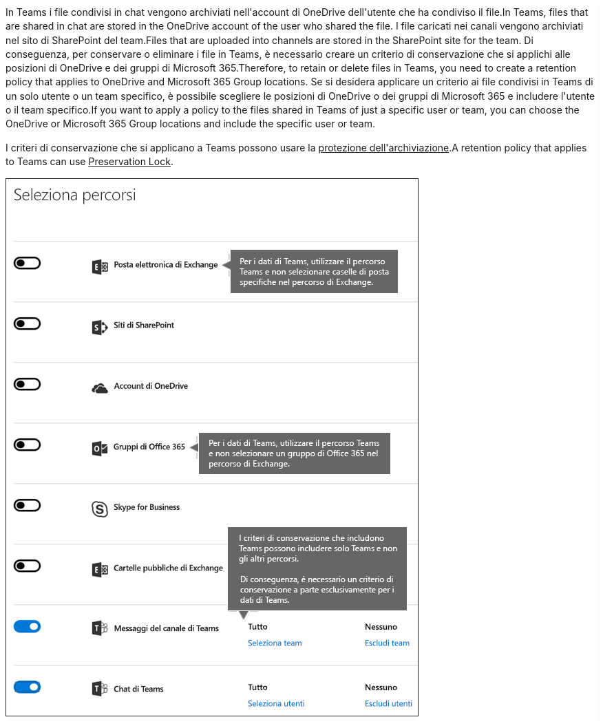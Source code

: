 <span data-ttu-id="43258-372">In Teams i file condivisi in chat vengono archiviati nell'account di OneDrive dell'utente che ha condiviso il file.</span><span class="sxs-lookup"><span data-stu-id="43258-372">In Teams, files that are shared in chat are stored in the OneDrive account of the user who shared the file.</span></span> <span data-ttu-id="43258-373">I file caricati nei canali vengono archiviati nel sito di SharePoint del team.</span><span class="sxs-lookup"><span data-stu-id="43258-373">Files that are uploaded into channels are stored in the SharePoint site for the team.</span></span> <span data-ttu-id="43258-374">Di conseguenza, per conservare o eliminare i file in Teams, è necessario creare un criterio di conservazione che si applichi alle posizioni di OneDrive e dei gruppi di Microsoft 365.</span><span class="sxs-lookup"><span data-stu-id="43258-374">Therefore, to retain or delete files in Teams, you need to create a retention policy that applies to OneDrive and Microsoft 365 Group locations.</span></span> <span data-ttu-id="43258-375">Se si desidera applicare un criterio ai file condivisi in Teams di un solo utente o un team specifico, è possibile scegliere le posizioni di OneDrive o dei gruppi di Microsoft 365 e includere l'utente o il team specifico.</span><span class="sxs-lookup"><span data-stu-id="43258-375">If you want to apply a policy to the files shared in Teams of just a specific user or team, you can choose the OneDrive or Microsoft 365 Group locations and include the specific user or team.</span></span>
  
<span data-ttu-id="43258-376">I criteri di conservazione che si applicano a Teams possono usare la [protezione dell'archiviazione](#locking-a-retention-policy).</span><span class="sxs-lookup"><span data-stu-id="43258-376">A retention policy that applies to Teams can use [Preservation Lock](#locking-a-retention-policy).</span></span>
  
![Posizioni Teams per chat e messaggi del canale](../media/127345da-e802-4b3a-afc7-6e354dc3f409.png)
  